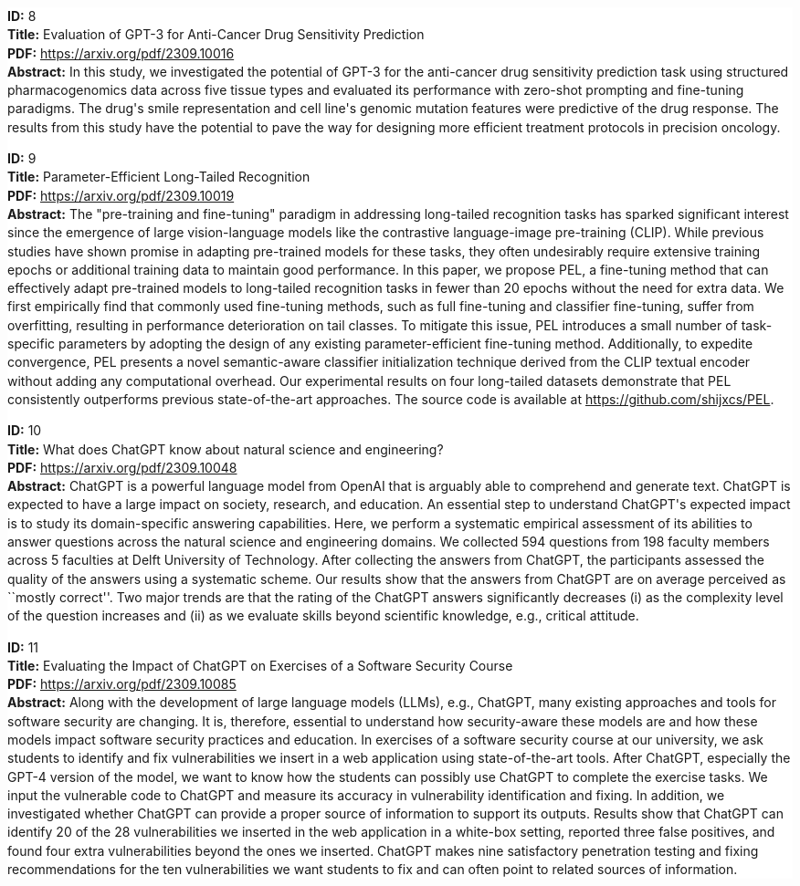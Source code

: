 **ID:** 8  
**Title:** Evaluation of GPT-3 for Anti-Cancer Drug Sensitivity Prediction  
**PDF:** https://arxiv.org/pdf/2309.10016  
**Abstract:** In this study, we investigated the potential of GPT-3 for the anti-cancer drug sensitivity prediction task using structured pharmacogenomics data across five tissue types and evaluated its performance with zero-shot prompting and fine-tuning paradigms. The drug's smile representation and cell line's genomic mutation features were predictive of the drug response. The results from this study have the potential to pave the way for designing more efficient treatment protocols in precision oncology. 

**ID:** 9  
**Title:** Parameter-Efficient Long-Tailed Recognition  
**PDF:** https://arxiv.org/pdf/2309.10019  
**Abstract:** The "pre-training and fine-tuning" paradigm in addressing long-tailed recognition tasks has sparked significant interest since the emergence of large vision-language models like the contrastive language-image pre-training (CLIP). While previous studies have shown promise in adapting pre-trained models for these tasks, they often undesirably require extensive training epochs or additional training data to maintain good performance. In this paper, we propose PEL, a fine-tuning method that can effectively adapt pre-trained models to long-tailed recognition tasks in fewer than 20 epochs without the need for extra data. We first empirically find that commonly used fine-tuning methods, such as full fine-tuning and classifier fine-tuning, suffer from overfitting, resulting in performance deterioration on tail classes. To mitigate this issue, PEL introduces a small number of task-specific parameters by adopting the design of any existing parameter-efficient fine-tuning method. Additionally, to expedite convergence, PEL presents a novel semantic-aware classifier initialization technique derived from the CLIP textual encoder without adding any computational overhead. Our experimental results on four long-tailed datasets demonstrate that PEL consistently outperforms previous state-of-the-art approaches. The source code is available at https://github.com/shijxcs/PEL. 

**ID:** 10  
**Title:** What does ChatGPT know about natural science and engineering?  
**PDF:** https://arxiv.org/pdf/2309.10048  
**Abstract:** ChatGPT is a powerful language model from OpenAI that is arguably able to comprehend and generate text. ChatGPT is expected to have a large impact on society, research, and education. An essential step to understand ChatGPT's expected impact is to study its domain-specific answering capabilities. Here, we perform a systematic empirical assessment of its abilities to answer questions across the natural science and engineering domains. We collected 594 questions from 198 faculty members across 5 faculties at Delft University of Technology. After collecting the answers from ChatGPT, the participants assessed the quality of the answers using a systematic scheme. Our results show that the answers from ChatGPT are on average perceived as ``mostly correct''. Two major trends are that the rating of the ChatGPT answers significantly decreases (i) as the complexity level of the question increases and (ii) as we evaluate skills beyond scientific knowledge, e.g., critical attitude. 

**ID:** 11  
**Title:** Evaluating the Impact of ChatGPT on Exercises of a Software Security  Course  
**PDF:** https://arxiv.org/pdf/2309.10085  
**Abstract:** Along with the development of large language models (LLMs), e.g., ChatGPT, many existing approaches and tools for software security are changing. It is, therefore, essential to understand how security-aware these models are and how these models impact software security practices and education. In exercises of a software security course at our university, we ask students to identify and fix vulnerabilities we insert in a web application using state-of-the-art tools. After ChatGPT, especially the GPT-4 version of the model, we want to know how the students can possibly use ChatGPT to complete the exercise tasks. We input the vulnerable code to ChatGPT and measure its accuracy in vulnerability identification and fixing. In addition, we investigated whether ChatGPT can provide a proper source of information to support its outputs. Results show that ChatGPT can identify 20 of the 28 vulnerabilities we inserted in the web application in a white-box setting, reported three false positives, and found four extra vulnerabilities beyond the ones we inserted. ChatGPT makes nine satisfactory penetration testing and fixing recommendations for the ten vulnerabilities we want students to fix and can often point to related sources of information. 

